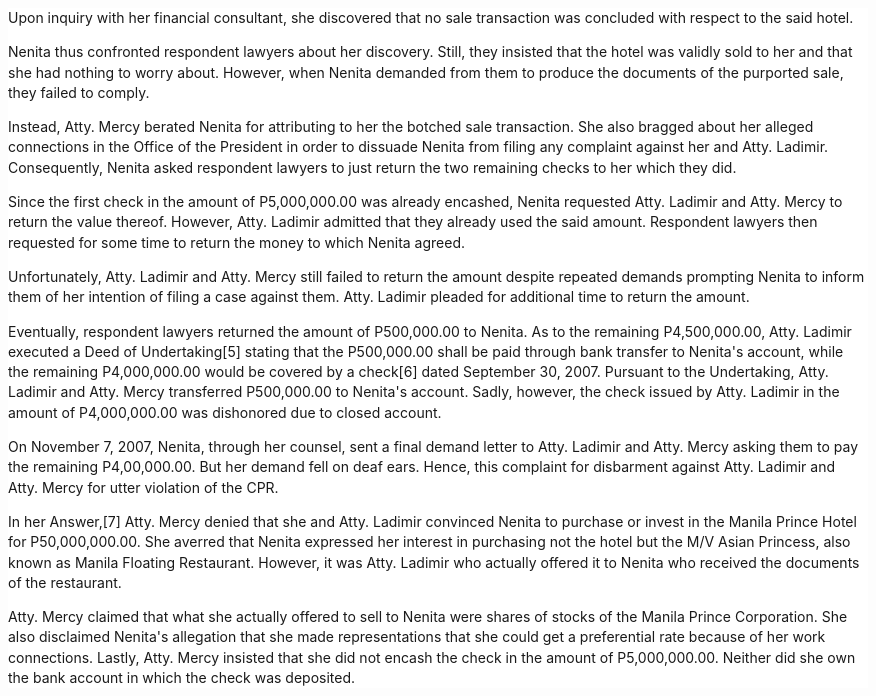   

Upon inquiry with her financial consultant, she discovered that no sale transaction was concluded with respect to the said hotel.

  

Nenita thus confronted respondent lawyers about her discovery. Still, they insisted that the hotel was validly sold to her and that she had nothing to worry about. However, when Nenita demanded from them to produce the documents of the purported sale, they failed to comply.

  

Instead, Atty. Mercy berated Nenita for attributing to her the botched sale transaction. She also bragged about her alleged connections in the Office of the President in order to dissuade Nenita from filing any complaint against her and Atty. Ladimir. Consequently, Nenita asked respondent lawyers to just return the two remaining checks to her which they did.

  

Since the first check in the amount of P5,000,000.00 was already encashed, Nenita requested Atty. Ladimir and Atty. Mercy to return the value thereof. However, Atty. Ladimir admitted that they already used the said amount. Respondent lawyers then requested for some time to return the money to which Nenita agreed.

  

Unfortunately, Atty. Ladimir and Atty. Mercy still failed to return the amount despite repeated demands prompting Nenita to inform them of her intention of filing a case against them. Atty. Ladimir pleaded for additional time to return the amount.

  

Eventually, respondent lawyers returned the amount of P500,000.00 to Nenita. As to the remaining P4,500,000.00, Atty. Ladimir executed a Deed of Undertaking[5] stating that the P500,000.00 shall be paid through bank transfer to Nenita's account, while the remaining P4,000,000.00 would be covered by a check[6] dated September 30, 2007. Pursuant to the Undertaking, Atty. Ladimir and Atty. Mercy transferred P500,000.00 to Nenita's account. Sadly, however, the check issued by Atty. Ladimir in the amount of P4,000,000.00 was dishonored due to closed account.

  

On November 7, 2007, Nenita, through her counsel, sent a final demand letter to Atty. Ladimir and Atty. Mercy asking them to pay the remaining P4,00,000.00. But her demand fell on deaf ears. Hence, this complaint for disbarment against Atty. Ladimir and Atty. Mercy for utter violation of the CPR.

  

In her Answer,[7] Atty. Mercy denied that she and Atty. Ladimir convinced Nenita to purchase or invest in the Manila Prince Hotel for P50,000,000.00. She averred that Nenita expressed her interest in purchasing not the hotel but the M/V Asian Princess, also known as Manila Floating Restaurant. However, it was Atty. Ladimir who actually offered it to Nenita who received the documents of the restaurant.

  

Atty. Mercy claimed that what she actually offered to sell to Nenita were shares of stocks of the Manila Prince Corporation. She also disclaimed Nenita's allegation that she made representations that she could get a preferential rate because of her work connections. Lastly, Atty. Mercy insisted that she did not encash the check in the amount of P5,000,000.00. Neither did she own the bank account in which the check was deposited.

  
